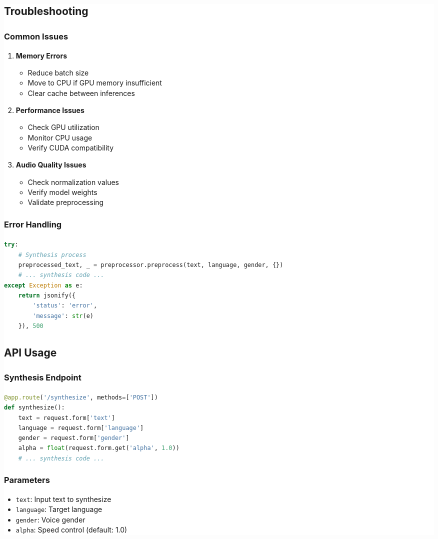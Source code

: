 ## Troubleshooting

### Common Issues
1. **Memory Errors**
   - Reduce batch size
   - Move to CPU if GPU memory insufficient
   - Clear cache between inferences

2. **Performance Issues**
   - Check GPU utilization
   - Monitor CPU usage
   - Verify CUDA compatibility

3. **Audio Quality Issues**
   - Check normalization values
   - Verify model weights
   - Validate preprocessing

### Error Handling
```python
try:
    # Synthesis process
    preprocessed_text, _ = preprocessor.preprocess(text, language, gender, {})
    # ... synthesis code ...
except Exception as e:
    return jsonify({
        'status': 'error',
        'message': str(e)
    }), 500
```

## API Usage

### Synthesis Endpoint
```python
@app.route('/synthesize', methods=['POST'])
def synthesize():
    text = request.form['text']
    language = request.form['language']
    gender = request.form['gender']
    alpha = float(request.form.get('alpha', 1.0))
    # ... synthesis code ...
```

### Parameters
- `text`: Input text to synthesize
- `language`: Target language
- `gender`: Voice gender
- `alpha`: Speed control (default: 1.0)
